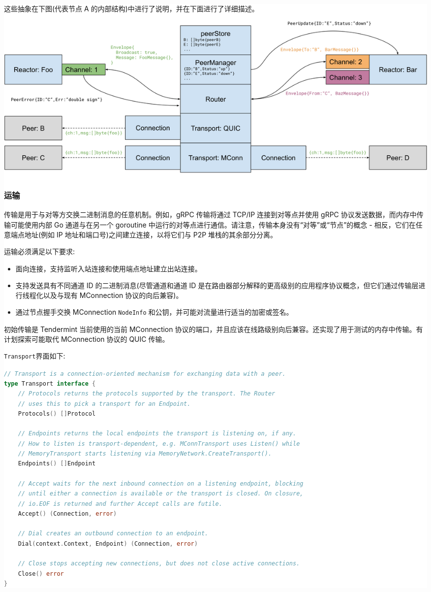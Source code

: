 这些抽象在下图(代表节点 A 的内部结构)中进行了说明，并在下面进行了详细描述。

![P2P架构图](img/adr-062-architecture.svg)

### 运输

传输是用于与对等方交换二进制消息的任意机制。例如，gRPC 传输将通过 TCP/IP 连接到对等点并使用 gRPC 协议发送数据，而内存中传输可能使用内部 Go 通道与在另一个 goroutine 中运行的对等点进行通信。请注意，传输本身没有“对等”或“节点”的概念 - 相反，它们在任意端点地址(例如 IP 地址和端口号)之间建立连接，以将它们与 P2P 堆栈的其余部分分离。

运输必须满足以下要求:

* 面向连接，支持监听入站连接和使用端点地址建立出站连接。

* 支持发送具有不同通道 ID 的二进制消息(尽管通道和通道 ID 是在路由器部分解释的更高级别的应用程序协议概念，但它们通过传输层进行线程化以及与现有 MConnection 协议的向后兼容)。

* 通过节点握手交换 MConnection `NodeInfo` 和公钥，并可能对流量进行适当的加密或签名。

初始传输是 Tendermint 当前使用的当前 MConnection 协议的端口，并且应该在线路级别向后兼容。还实现了用于测试的内存中传输。有计划探索可能取代 MConnection 协议的 QUIC 传输。

`Transport`界面如下:

```go
// Transport is a connection-oriented mechanism for exchanging data with a peer.
type Transport interface {
    // Protocols returns the protocols supported by the transport. The Router
    // uses this to pick a transport for an Endpoint.
    Protocols() []Protocol

    // Endpoints returns the local endpoints the transport is listening on, if any.
    // How to listen is transport-dependent, e.g. MConnTransport uses Listen() while
    // MemoryTransport starts listening via MemoryNetwork.CreateTransport().
    Endpoints() []Endpoint

    // Accept waits for the next inbound connection on a listening endpoint, blocking
    // until either a connection is available or the transport is closed. On closure,
    // io.EOF is returned and further Accept calls are futile.
    Accept() (Connection, error)

    // Dial creates an outbound connection to an endpoint.
    Dial(context.Context, Endpoint) (Connection, error)

    // Close stops accepting new connections, but does not close active connections.
    Close() error
}
```

